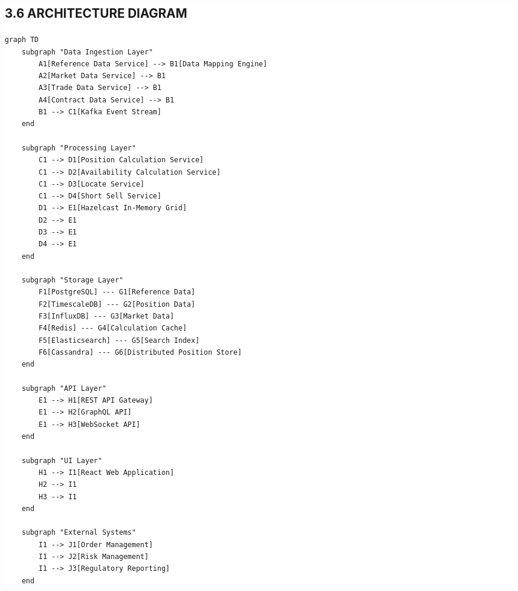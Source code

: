 ## 3.6 ARCHITECTURE DIAGRAM

```mermaid
graph TD
    subgraph "Data Ingestion Layer"
        A1[Reference Data Service] --> B1[Data Mapping Engine]
        A2[Market Data Service] --> B1
        A3[Trade Data Service] --> B1
        A4[Contract Data Service] --> B1
        B1 --> C1[Kafka Event Stream]
    end
    
    subgraph "Processing Layer"
        C1 --> D1[Position Calculation Service]
        C1 --> D2[Availability Calculation Service]
        C1 --> D3[Locate Service]
        C1 --> D4[Short Sell Service]
        D1 --> E1[Hazelcast In-Memory Grid]
        D2 --> E1
        D3 --> E1
        D4 --> E1
    end
    
    subgraph "Storage Layer"
        F1[PostgreSQL] --- G1[Reference Data]
        F2[TimescaleDB] --- G2[Position Data]
        F3[InfluxDB] --- G3[Market Data]
        F4[Redis] --- G4[Calculation Cache]
        F5[Elasticsearch] --- G5[Search Index]
        F6[Cassandra] --- G6[Distributed Position Store]
    end
    
    subgraph "API Layer"
        E1 --> H1[REST API Gateway]
        E1 --> H2[GraphQL API]
        E1 --> H3[WebSocket API]
    end
    
    subgraph "UI Layer"
        H1 --> I1[React Web Application]
        H2 --> I1
        H3 --> I1
    end
    
    subgraph "External Systems"
        I1 --> J1[Order Management]
        I1 --> J2[Risk Management]
        I1 --> J3[Regulatory Reporting]
    end
```
